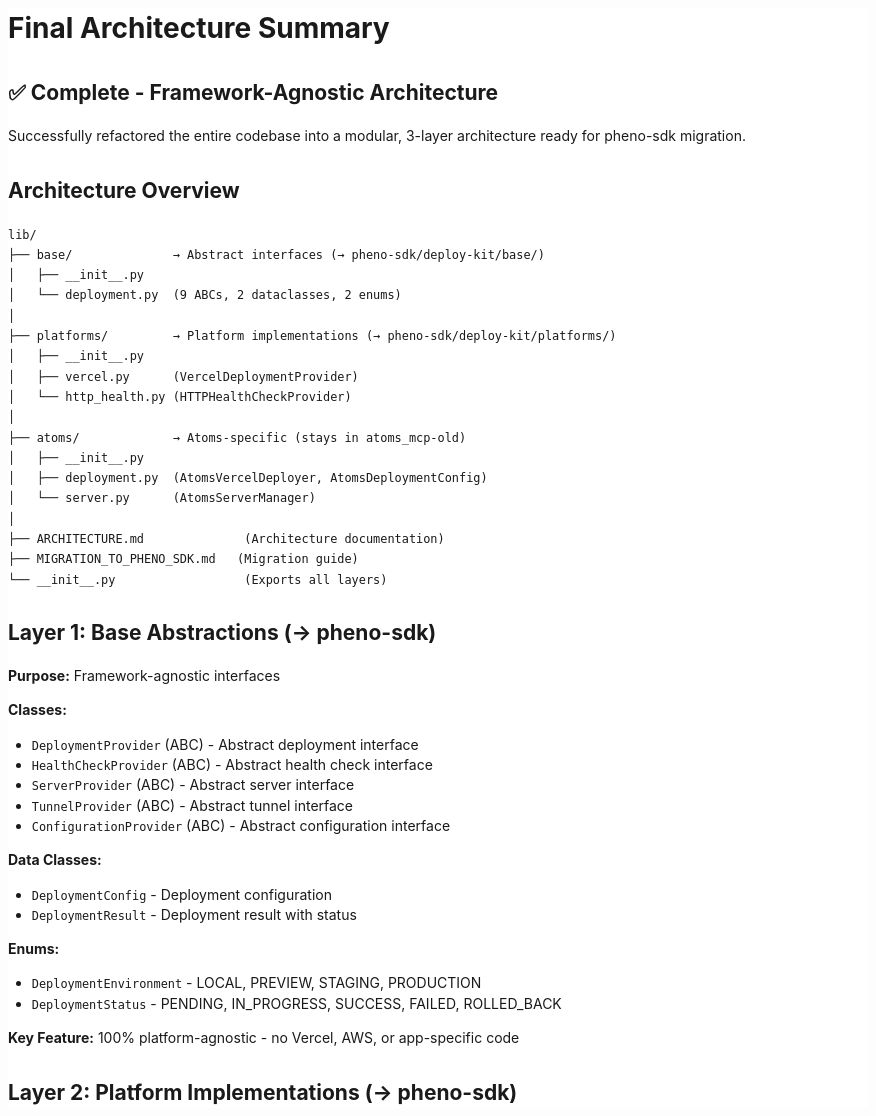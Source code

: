 # Final Architecture Summary

## ✅ Complete - Framework-Agnostic Architecture

Successfully refactored the entire codebase into a modular, 3-layer architecture ready for pheno-sdk migration.

## Architecture Overview

```
lib/
├── base/              → Abstract interfaces (→ pheno-sdk/deploy-kit/base/)
│   ├── __init__.py
│   └── deployment.py  (9 ABCs, 2 dataclasses, 2 enums)
│
├── platforms/         → Platform implementations (→ pheno-sdk/deploy-kit/platforms/)
│   ├── __init__.py
│   ├── vercel.py      (VercelDeploymentProvider)
│   └── http_health.py (HTTPHealthCheckProvider)
│
├── atoms/             → Atoms-specific (stays in atoms_mcp-old)
│   ├── __init__.py
│   ├── deployment.py  (AtomsVercelDeployer, AtomsDeploymentConfig)
│   └── server.py      (AtomsServerManager)
│
├── ARCHITECTURE.md              (Architecture documentation)
├── MIGRATION_TO_PHENO_SDK.md   (Migration guide)
└── __init__.py                  (Exports all layers)
```

## Layer 1: Base Abstractions (→ pheno-sdk)

**Purpose:** Framework-agnostic interfaces

**Classes:**
- `DeploymentProvider` (ABC) - Abstract deployment interface
- `HealthCheckProvider` (ABC) - Abstract health check interface
- `ServerProvider` (ABC) - Abstract server interface
- `TunnelProvider` (ABC) - Abstract tunnel interface
- `ConfigurationProvider` (ABC) - Abstract configuration interface

**Data Classes:**
- `DeploymentConfig` - Deployment configuration
- `DeploymentResult` - Deployment result with status

**Enums:**
- `DeploymentEnvironment` - LOCAL, PREVIEW, STAGING, PRODUCTION
- `DeploymentStatus` - PENDING, IN_PROGRESS, SUCCESS, FAILED, ROLLED_BACK

**Key Feature:** 100% platform-agnostic - no Vercel, AWS, or app-specific code

## Layer 2: Platform Implementations (→ pheno-sdk)
